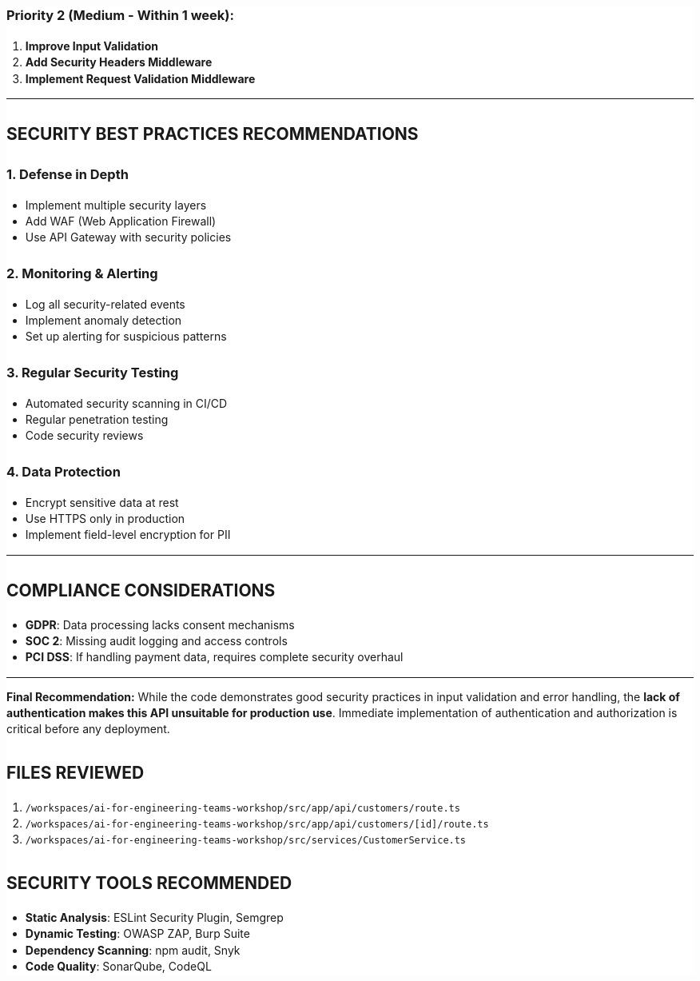 ### Priority 2 (Medium - Within 1 week):
1. **Improve Input Validation**
2. **Add Security Headers Middleware**
3. **Implement Request Validation Middleware**

---

## SECURITY BEST PRACTICES RECOMMENDATIONS

### 1. Defense in Depth
- Implement multiple security layers
- Add WAF (Web Application Firewall)
- Use API Gateway with security policies

### 2. Monitoring & Alerting
- Log all security-related events
- Implement anomaly detection
- Set up alerting for suspicious patterns

### 3. Regular Security Testing
- Automated security scanning in CI/CD
- Regular penetration testing
- Code security reviews

### 4. Data Protection
- Encrypt sensitive data at rest
- Use HTTPS only in production
- Implement field-level encryption for PII

---

## COMPLIANCE CONSIDERATIONS

- **GDPR**: Data processing lacks consent mechanisms
- **SOC 2**: Missing audit logging and access controls
- **PCI DSS**: If handling payment data, requires complete security overhaul

---

**Final Recommendation:** While the code demonstrates good security practices in input validation and error handling, the **lack of authentication makes this API unsuitable for production use**. Immediate implementation of authentication and authorization is critical before any deployment.

## FILES REVIEWED

1. `/workspaces/ai-for-engineering-teams-workshop/src/app/api/customers/route.ts`
2. `/workspaces/ai-for-engineering-teams-workshop/src/app/api/customers/[id]/route.ts` 
3. `/workspaces/ai-for-engineering-teams-workshop/src/services/CustomerService.ts`

## SECURITY TOOLS RECOMMENDED

- **Static Analysis**: ESLint Security Plugin, Semgrep
- **Dynamic Testing**: OWASP ZAP, Burp Suite
- **Dependency Scanning**: npm audit, Snyk
- **Code Quality**: SonarQube, CodeQL